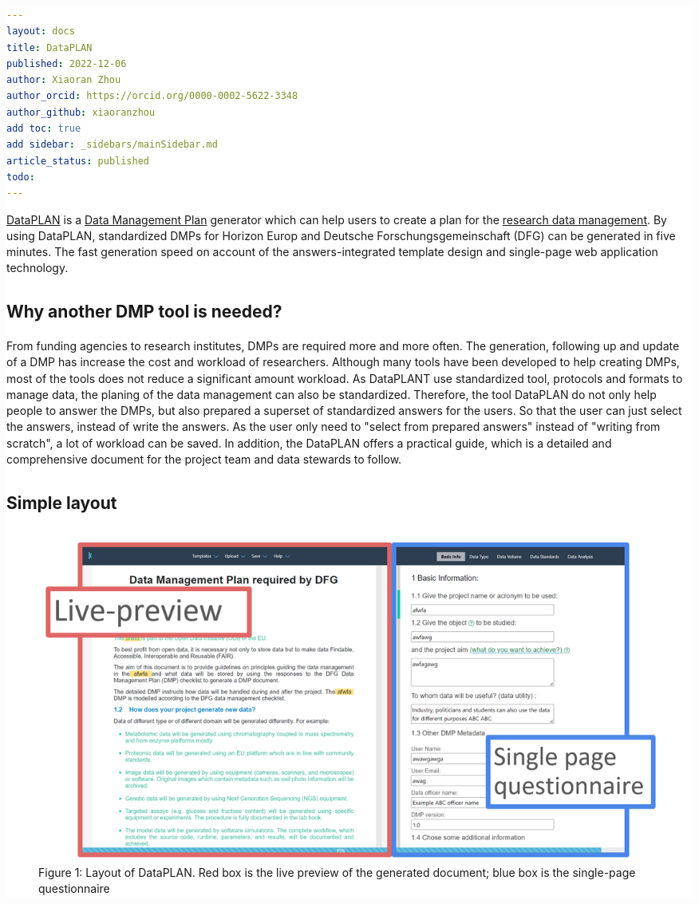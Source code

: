 ```yaml
---
layout: docs
title: DataPLAN
published: 2022-12-06
author: Xiaoran Zhou
author_orcid: https://orcid.org/0000-0002-5622-3348
author_github: xiaoranzhou
add toc: true
add sidebar: _sidebars/mainSidebar.md
article_status: published
todo:
---
```


[DataPLAN][hp-DataPLAN] is a [Data Management Plan][kb-DataManagementPlan] generator which can help users to create a plan for the [research data management][kb-ResearchDataManagement]. By using DataPLAN, standardized DMPs for Horizon Europ and Deutsche Forschungsgemeinschaft (DFG) can be generated in five minutes. The fast generation speed on account of the answers-integrated template design and single-page web application technology. 


## Why another DMP tool is needed?

From funding agencies to research institutes, DMPs are required more and more often. The generation, following up and update of a DMP has increase the cost and workload of researchers. Although many tools have been developed to help creating DMPs, most of the tools does not reduce a significant amount workload. As DataPLANT use standardized tool, protocols and formats to manage data, the planing of the data management can also be standardized. Therefore, the tool DataPLAN do not only help people to answer the DMPs, but also prepared a superset of standardized answers for the users. So that the user can just select the answers, instead of write the answers. As the user only need to "select from prepared answers" instead of "writing from scratch", a lot of workload can be saved. In addition, the DataPLAN offers a practical guide, which is a detailed and comprehensive document for the project team and data stewards to follow.   

## Simple layout

<figure><img src="../img/dataplan_layout.png" alt="The layout of DataPLAN" style="width:100%"><figcaption style="margin: auto;">Figure 1: Layout of DataPLAN. Red box is the live preview of the generated document; blue box is the single-page questionnaire</figcaption></figure>


[kb-DataManagementPlan]: ../fundamentals/DataManagementPlan.html "Data Management Plan"
[kb-DataPublications]: ../fundamentals/DataPublications.html "Data Publication"
[kb-DataSharing]: ../fundamentals/DataSharing.html "Data Sharing"
[kb-FairDataPrinciples]: ../fundamentals/FairDataPrinciples.html "FAIR Data principles"
[kb-Metadata]: ../fundamentals/Metadata.html "Metadata"
[kb-PersistentIdentifiers]: ../fundamentals/PersistentIdentifiers.html "Persistent Identifiers"
[kb-PublicDataRepositories]: ../fundamentals/PublicDataRepositories.html "Repositories"
[kb-ResearchDataManagement]: ../fundamentals/ResearchDataManagement.html "Research Data Management"
[kb-VersionControlGit]: ../fundamentals/VersionControlGit.html "Version Control and Git"
[kb-AnnotatedResearchContext]: ../implementation/AnnotatedResearchContext.html "Annotated Research Context"
[kb-DataHub]: ../implementation/DataHub.html "DataPLANT DataHUB"
[kb-ArcCommander]: ../implementation/ArcCommander.html "ARC Commander"
[kb-Swate]: ../implementation/Swate.html "DataPLANT Swate"
[kb-QuickStart_arc]: ../tutorials/QuickStart_arc.html "Quickstart ARC"
[hp-Registration]: <https://register.nfdi4plants.org/registration> "DataPLANT Registration"
[hp-DataHUB]: <https://git.nfdi4plants.org> "DataPLANT DataHUB"
[hp-HelpDesk]: <https://helpdesk.nfdi4plants.org> "DataPLANT Help Desk"
[hp-DataPLAN]: <https://plan.nfdi4plants.org> "DataPLANT data management plan tool"
[gh-DataPlant]: <https://github.com/nfdi4plants/ARC-specification/> "GitHub DataPLANT"
[gh-ArcSpecs]: <https://github.com/nfdi4plants/ARC-specification/> "ARC specifications"
[gh-ArcCommander-Wiki]: <https://github.com/nfdi4plants/arcCommander/wiki> "ArcCommander Wiki"
[gh-Swate]: <https://github.com/nfdi4plants/Swate/wiki> "Swate Wiki"
[ext-github-join]: <https://github.com/join/> "Join GitHub"
[ext-github-desktop]: <https://desktop.github.com/> "GitHub Desktop"
[ext-git]: <https://git-scm.com/download/> "Git"
[ext-git-lfs]: <https://git-lfs.github.com/> "Git-LFS"
[ext-excel-online]: <https://www.microsoft.com/en-us/microsoft-365/excel> "Excel online"
[ext-VSCode]: https://code.visualstudio.com/ "Visual Studio Code"
[ext-galaxy]: <https://plants.usegalaxy.eu/> "Galaxy Plants"
[ext-omero]: <https://www.openmicroscopy.org/omero/> "Omero"
[ext-zenodo]: <https://zenodo.org/> "Zenodo"
[ext-invenio]: <https://inveniosoftware.org/products/rdm/> "Invenio"
[ext-DataJournals]: https://www.researchdata.uni-jena.de/en/information/data-publication "RDM Jena Data Journals"